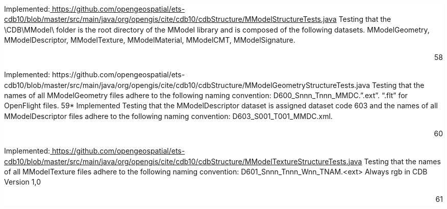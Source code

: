    </td>
   <td>
   </td>
   <td>Implemented:<a href="https://github.com/opengeospatial/ets-cdb10/blob/master/src/main/java/org/opengis/cite/cdb10/cdbStructure/MModelStructureTests.java"> https://github.com/opengeospatial/ets-cdb10/blob/master/src/main/java/org/opengis/cite/cdb10/cdbStructure/MModelStructureTests.java</a>
   </td>
   <td>Testing that the \CDB\MModel\ folder is the root directory of the MModel library and is composed of the following datasets. MModelGeometry, MModelDescriptor, MModelTexture, MModelMaterial, MModelCMT, MModelSignature.
   </td>
  </tr>
  <tr>
   <td><p style="text-align: right">
58</p>

   </td>
   <td>
   </td>
   <td>Implemented: https://github.com/opengeospatial/ets-cdb10/blob/master/src/main/java/org/opengis/cite/cdb10/cdbStructure/MModelGeometryStructureTests.java
   </td>
   <td>Testing that the names of all MModelGeometry files adhere to the following naming convention: D600_Snnn_Tnnn_MMDC.”.ext”. “.flt” for OpenFlight files.
   </td>
  </tr>
  <tr>
   <td>59*
   </td>
   <td>
   </td>
   <td>Implemented
   </td>
   <td>Testing that the MModelDescriptor dataset is assigned dataset code 603 and the names of all MModelDescriptor files adhere to the following naming convention: D603_S001_T001_MMDC.xml.
   </td>
  </tr>
  <tr>
   <td><p style="text-align: right">
60</p>

   </td>
   <td>
   </td>
   <td>Implemented:<a href="https://github.com/opengeospatial/ets-cdb10/blob/master/src/main/java/org/opengis/cite/cdb10/cdbStructure/MModelTextureStructureTests.java"> https://github.com/opengeospatial/ets-cdb10/blob/master/src/main/java/org/opengis/cite/cdb10/cdbStructure/MModelTextureStructureTests.java</a>
   </td>
   <td>Testing that the names of all MModelTexture files adhere to the following naming convention: D601_Snnn_Tnnn_Wnn_TNAM.&lt;ext> Always rgb in CDB Version 1,0
   </td>
  </tr>
  <tr>
   <td><p style="text-align: right">
61</p>
